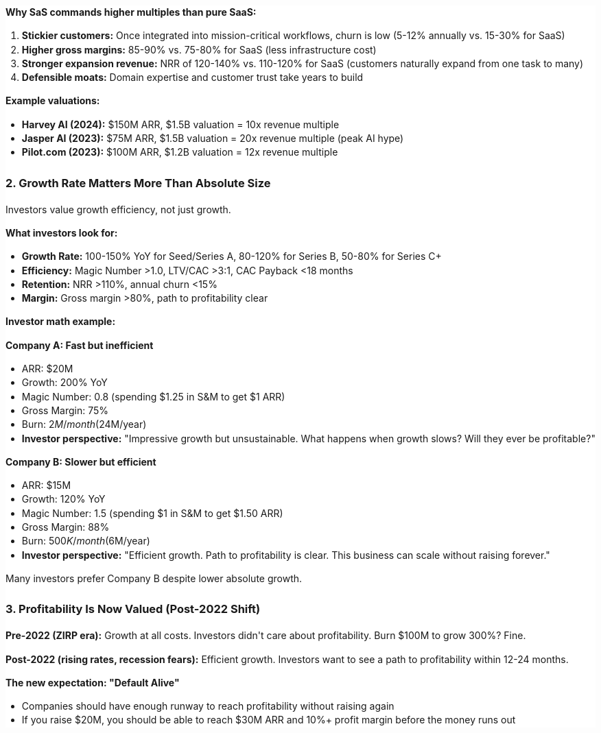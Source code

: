 **Why SaS commands higher multiples than pure SaaS:**
1. **Stickier customers:** Once integrated into mission-critical workflows, churn is low (5-12% annually vs. 15-30% for SaaS)
2. **Higher gross margins:** 85-90% vs. 75-80% for SaaS (less infrastructure cost)
3. **Stronger expansion revenue:** NRR of 120-140% vs. 110-120% for SaaS (customers naturally expand from one task to many)
4. **Defensible moats:** Domain expertise and customer trust take years to build

**Example valuations:**

- **Harvey AI (2024):** $150M ARR, $1.5B valuation = 10x revenue multiple
- **Jasper AI (2023):** $75M ARR, $1.5B valuation = 20x revenue multiple (peak AI hype)
- **Pilot.com (2023):** $100M ARR, $1.2B valuation = 12x revenue multiple

### 2. Growth Rate Matters More Than Absolute Size

Investors value growth efficiency, not just growth.

**What investors look for:**
- **Growth Rate:** 100-150% YoY for Seed/Series A, 80-120% for Series B, 50-80% for Series C+
- **Efficiency:** Magic Number >1.0, LTV/CAC >3:1, CAC Payback <18 months
- **Retention:** NRR >110%, annual churn <15%
- **Margin:** Gross margin >80%, path to profitability clear

**Investor math example:**

**Company A: Fast but inefficient**
- ARR: $20M
- Growth: 200% YoY
- Magic Number: 0.8 (spending $1.25 in S&M to get $1 ARR)
- Gross Margin: 75%
- Burn: $2M/month ($24M/year)
- **Investor perspective:** "Impressive growth but unsustainable. What happens when growth slows? Will they ever be profitable?"

**Company B: Slower but efficient**
- ARR: $15M
- Growth: 120% YoY
- Magic Number: 1.5 (spending $1 in S&M to get $1.50 ARR)
- Gross Margin: 88%
- Burn: $500K/month ($6M/year)
- **Investor perspective:** "Efficient growth. Path to profitability is clear. This business can scale without raising forever."

Many investors prefer Company B despite lower absolute growth.

### 3. Profitability Is Now Valued (Post-2022 Shift)

**Pre-2022 (ZIRP era):** Growth at all costs. Investors didn't care about profitability. Burn $100M to grow 300%? Fine.

**Post-2022 (rising rates, recession fears):** Efficient growth. Investors want to see a path to profitability within 12-24 months.

**The new expectation: "Default Alive"**
- Companies should have enough runway to reach profitability without raising again
- If you raise $20M, you should be able to reach $30M ARR and 10%+ profit margin before the money runs out
